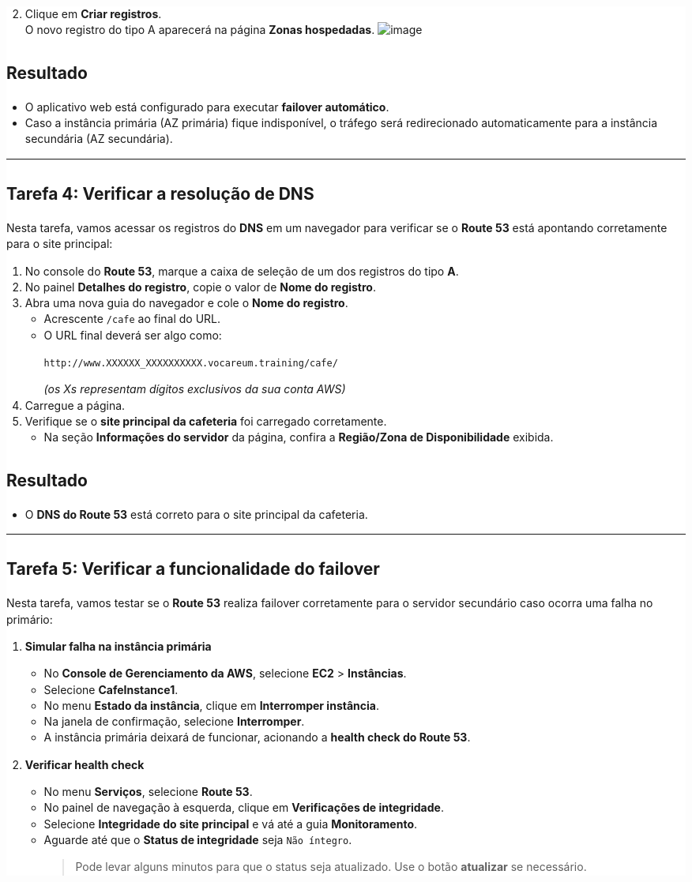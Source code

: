 2. Clique em **Criar registros**.  
   O novo registro do tipo A aparecerá na página **Zonas hospedadas**.
   <img width="1100" height="50" alt="image" src="https://github.com/user-attachments/assets/025ce311-fbc4-496b-aa4e-5f7c9c5832f7" />

## Resultado

- O aplicativo web está configurado para executar **failover automático**.  
- Caso a instância primária (AZ primária) fique indisponível, o tráfego será redirecionado automaticamente para a instância secundária (AZ secundária).

---

## Tarefa 4: Verificar a resolução de DNS

Nesta tarefa, vamos acessar os registros do **DNS** em um navegador para verificar se o **Route 53** está apontando corretamente para 
o site principal:

1. No console do **Route 53**, marque a caixa de seleção de um dos registros do tipo **A**.
2. No painel **Detalhes do registro**, copie o valor de **Nome do registro**.
3. Abra uma nova guia do navegador e cole o **Nome do registro**.
   - Acrescente `/cafe` ao final do URL.
   - O URL final deverá ser algo como:  
     ```
     http://www.XXXXXX_XXXXXXXXXX.vocareum.training/cafe/
     ```
     *(os Xs representam dígitos exclusivos da sua conta AWS)*
4. Carregue a página.
5. Verifique se o **site principal da cafeteria** foi carregado corretamente.
   - Na seção **Informações do servidor** da página, confira a **Região/Zona de Disponibilidade** exibida.

## Resultado

- O **DNS do Route 53** está correto para o site principal da cafeteria.

---

## Tarefa 5: Verificar a funcionalidade do failover

Nesta tarefa, vamos testar se o **Route 53** realiza failover corretamente para o servidor secundário caso ocorra uma falha no primário:

1. **Simular falha na instância primária**
   - No **Console de Gerenciamento da AWS**, selecione **EC2** > **Instâncias**.
   - Selecione **CafeInstance1**.
   - No menu **Estado da instância**, clique em **Interromper instância**.
   - Na janela de confirmação, selecione **Interromper**.
   - A instância primária deixará de funcionar, acionando a **health check do Route 53**.

2. **Verificar health check**
   - No menu **Serviços**, selecione **Route 53**.
   - No painel de navegação à esquerda, clique em **Verificações de integridade**.
   - Selecione **Integridade do site principal** e vá até a guia **Monitoramento**.
   - Aguarde até que o **Status de integridade** seja `Não íntegro`.  
     > Pode levar alguns minutos para que o status seja atualizado. Use o botão **atualizar** se necessário.
